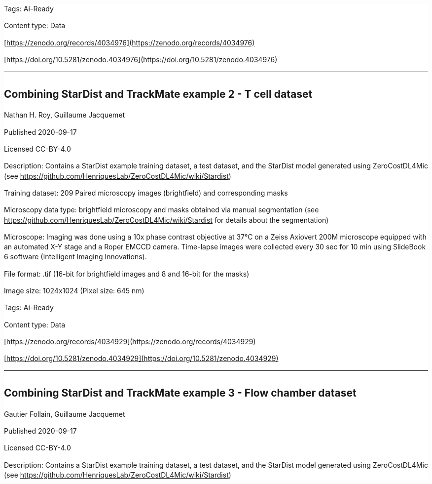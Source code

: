 Tags: Ai-Ready

Content type: Data

[https://zenodo.org/records/4034976](https://zenodo.org/records/4034976)

[https://doi.org/10.5281/zenodo.4034976](https://doi.org/10.5281/zenodo.4034976)


---

## Combining StarDist and TrackMate example 2 -  T cell dataset

Nathan H. Roy, Guillaume Jacquemet

Published 2020-09-17

Licensed CC-BY-4.0



Description: Contains a StarDist example training dataset, a test dataset, and the StarDist model generated using ZeroCostDL4Mic (see https://github.com/HenriquesLab/ZeroCostDL4Mic/wiki/Stardist)

Training dataset: 209 Paired microscopy images (brightfield) and corresponding masks

Microscopy data type: brightfield microscopy and masks obtained via manual segmentation (see https://github.com/HenriquesLab/ZeroCostDL4Mic/wiki/Stardist for details about the segmentation)

Microscope: Imaging was done using a 10x phase contrast objective at 37&deg;C on a Zeiss Axiovert 200M microscope equipped with an automated X-Y stage and a Roper EMCCD camera. Time-lapse images were collected every 30 sec for 10 min using SlideBook 6 software (Intelligent Imaging Innovations).

File format: .tif (16-bit for brightfield images and 8 and 16-bit for the masks)

Image size: 1024x1024 (Pixel size: 645 nm)

Tags: Ai-Ready

Content type: Data

[https://zenodo.org/records/4034929](https://zenodo.org/records/4034929)

[https://doi.org/10.5281/zenodo.4034929](https://doi.org/10.5281/zenodo.4034929)


---

## Combining StarDist and TrackMate example 3 -  Flow chamber dataset

Gautier Follain, Guillaume Jacquemet

Published 2020-09-17

Licensed CC-BY-4.0



Description: Contains a StarDist example training dataset, a test dataset, and the StarDist model generated using ZeroCostDL4Mic (see https://github.com/HenriquesLab/ZeroCostDL4Mic/wiki/Stardist)
